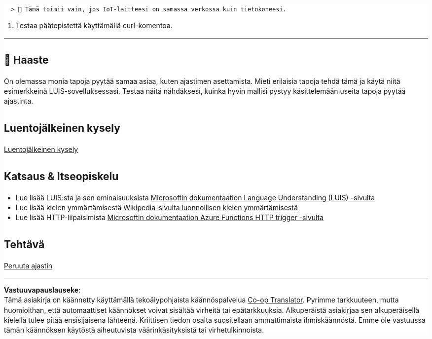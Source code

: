       > 💁 Tämä toimii vain, jos IoT-laitteesi on samassa verkossa kuin tietokoneesi.

1. Testaa päätepistettä käyttämällä curl-komentoa.

---

## 🚀 Haaste

On olemassa monia tapoja pyytää samaa asiaa, kuten ajastimen asettamista. Mieti erilaisia tapoja tehdä tämä ja käytä niitä esimerkkeinä LUIS-sovelluksessasi. Testaa näitä nähdäksesi, kuinka hyvin mallisi pystyy käsittelemään useita tapoja pyytää ajastinta.

## Luentojälkeinen kysely

[Luentojälkeinen kysely](https://black-meadow-040d15503.1.azurestaticapps.net/quiz/44)

## Katsaus & Itseopiskelu

* Lue lisää LUIS:sta ja sen ominaisuuksista [Microsoftin dokumentaation Language Understanding (LUIS) -sivulta](https://docs.microsoft.com/azure/cognitive-services/luis/?WT.mc_id=academic-17441-jabenn)
* Lue lisää kielen ymmärtämisestä [Wikipedia-sivulta luonnollisen kielen ymmärtämisestä](https://wikipedia.org/wiki/Natural-language_understanding)
* Lue lisää HTTP-liipaisimista [Microsoftin dokumentaation Azure Functions HTTP trigger -sivulta](https://docs.microsoft.com/azure/azure-functions/functions-bindings-http-webhook-trigger?WT.mc_id=academic-17441-jabenn&tabs=python)

## Tehtävä

[Peruuta ajastin](assignment.md)

---

**Vastuuvapauslauseke**:  
Tämä asiakirja on käännetty käyttämällä tekoälypohjaista käännöspalvelua [Co-op Translator](https://github.com/Azure/co-op-translator). Pyrimme tarkkuuteen, mutta huomioithan, että automaattiset käännökset voivat sisältää virheitä tai epätarkkuuksia. Alkuperäistä asiakirjaa sen alkuperäisellä kielellä tulee pitää ensisijaisena lähteenä. Kriittisen tiedon osalta suositellaan ammattimaista ihmiskäännöstä. Emme ole vastuussa tämän käännöksen käytöstä aiheutuvista väärinkäsityksistä tai virhetulkinnoista.